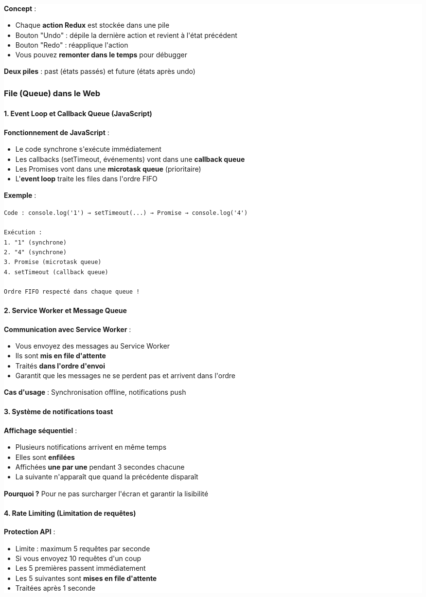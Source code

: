 **Concept** :
- Chaque **action Redux** est stockée dans une pile
- Bouton "Undo" : dépile la dernière action et revient à l'état précédent
- Bouton "Redo" : réapplique l'action
- Vous pouvez **remonter dans le temps** pour débugger

**Deux piles** : past (états passés) et future (états après undo)

### File (Queue) dans le Web

#### 1. Event Loop et Callback Queue (JavaScript)

**Fonctionnement de JavaScript** :
- Le code synchrone s'exécute immédiatement
- Les callbacks (setTimeout, événements) vont dans une **callback queue**
- Les Promises vont dans une **microtask queue** (prioritaire)
- L'**event loop** traite les files dans l'ordre FIFO

**Exemple** :
```
Code : console.log('1') → setTimeout(...) → Promise → console.log('4')

Exécution :
1. "1" (synchrone)
2. "4" (synchrone)
3. Promise (microtask queue)
4. setTimeout (callback queue)

Ordre FIFO respecté dans chaque queue !
```

#### 2. Service Worker et Message Queue

**Communication avec Service Worker** :
- Vous envoyez des messages au Service Worker
- Ils sont **mis en file d'attente**
- Traités **dans l'ordre d'envoi**
- Garantit que les messages ne se perdent pas et arrivent dans l'ordre

**Cas d'usage** : Synchronisation offline, notifications push

#### 3. Système de notifications toast

**Affichage séquentiel** :
- Plusieurs notifications arrivent en même temps
- Elles sont **enfilées**
- Affichées **une par une** pendant 3 secondes chacune
- La suivante n'apparaît que quand la précédente disparaît

**Pourquoi ?** Pour ne pas surcharger l'écran et garantir la lisibilité

#### 4. Rate Limiting (Limitation de requêtes)

**Protection API** :
- Limite : maximum 5 requêtes par seconde
- Si vous envoyez 10 requêtes d'un coup
- Les 5 premières passent immédiatement
- Les 5 suivantes sont **mises en file d'attente**
- Traitées après 1 seconde
